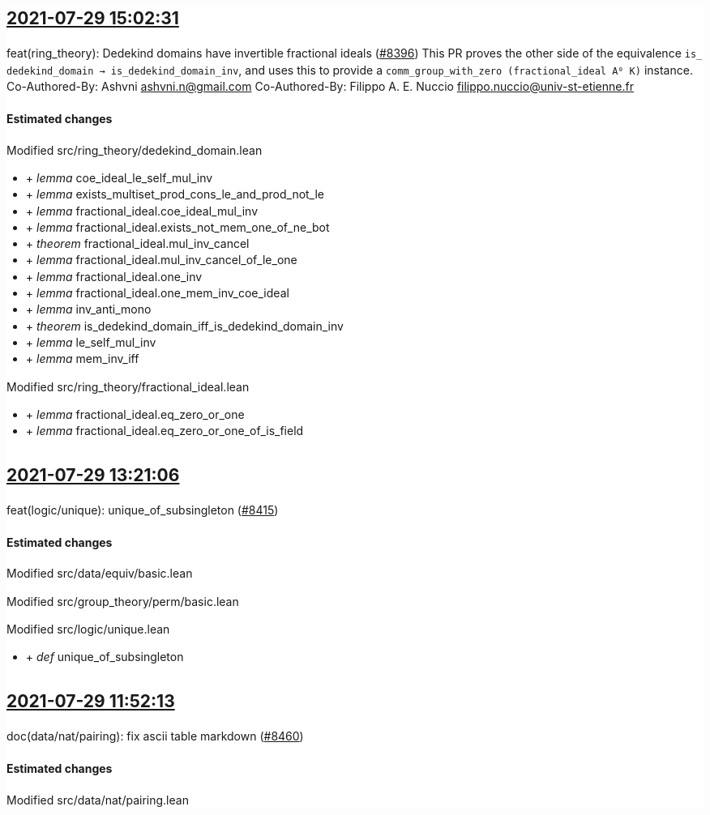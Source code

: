 

## [2021-07-29 15:02:31](https://github.com/leanprover-community/mathlib/commit/a4f1653)
feat(ring_theory): Dedekind domains have invertible fractional ideals  ([#8396](https://github.com/leanprover-community/mathlib/pull/8396))
This PR proves the other side of the equivalence `is_dedekind_domain → is_dedekind_domain_inv`, and uses this to provide a `comm_group_with_zero (fractional_ideal A⁰ K)` instance.
Co-Authored-By: Ashvni ashvni.n@gmail.com
Co-Authored-By: Filippo A. E. Nuccio filippo.nuccio@univ-st-etienne.fr
#### Estimated changes
Modified src/ring_theory/dedekind_domain.lean
- \+ *lemma* coe_ideal_le_self_mul_inv
- \+ *lemma* exists_multiset_prod_cons_le_and_prod_not_le
- \+ *lemma* fractional_ideal.coe_ideal_mul_inv
- \+ *lemma* fractional_ideal.exists_not_mem_one_of_ne_bot
- \+ *theorem* fractional_ideal.mul_inv_cancel
- \+ *lemma* fractional_ideal.mul_inv_cancel_of_le_one
- \+ *lemma* fractional_ideal.one_inv
- \+ *lemma* fractional_ideal.one_mem_inv_coe_ideal
- \+ *lemma* inv_anti_mono
- \+ *theorem* is_dedekind_domain_iff_is_dedekind_domain_inv
- \+ *lemma* le_self_mul_inv
- \+ *lemma* mem_inv_iff

Modified src/ring_theory/fractional_ideal.lean
- \+ *lemma* fractional_ideal.eq_zero_or_one
- \+ *lemma* fractional_ideal.eq_zero_or_one_of_is_field



## [2021-07-29 13:21:06](https://github.com/leanprover-community/mathlib/commit/69e3c79)
feat(logic/unique): unique_of_subsingleton ([#8415](https://github.com/leanprover-community/mathlib/pull/8415))
#### Estimated changes
Modified src/data/equiv/basic.lean


Modified src/group_theory/perm/basic.lean


Modified src/logic/unique.lean
- \+ *def* unique_of_subsingleton



## [2021-07-29 11:52:13](https://github.com/leanprover-community/mathlib/commit/7a89150)
doc(data/nat/pairing): fix ascii table markdown ([#8460](https://github.com/leanprover-community/mathlib/pull/8460))
#### Estimated changes
Modified src/data/nat/pairing.lean
